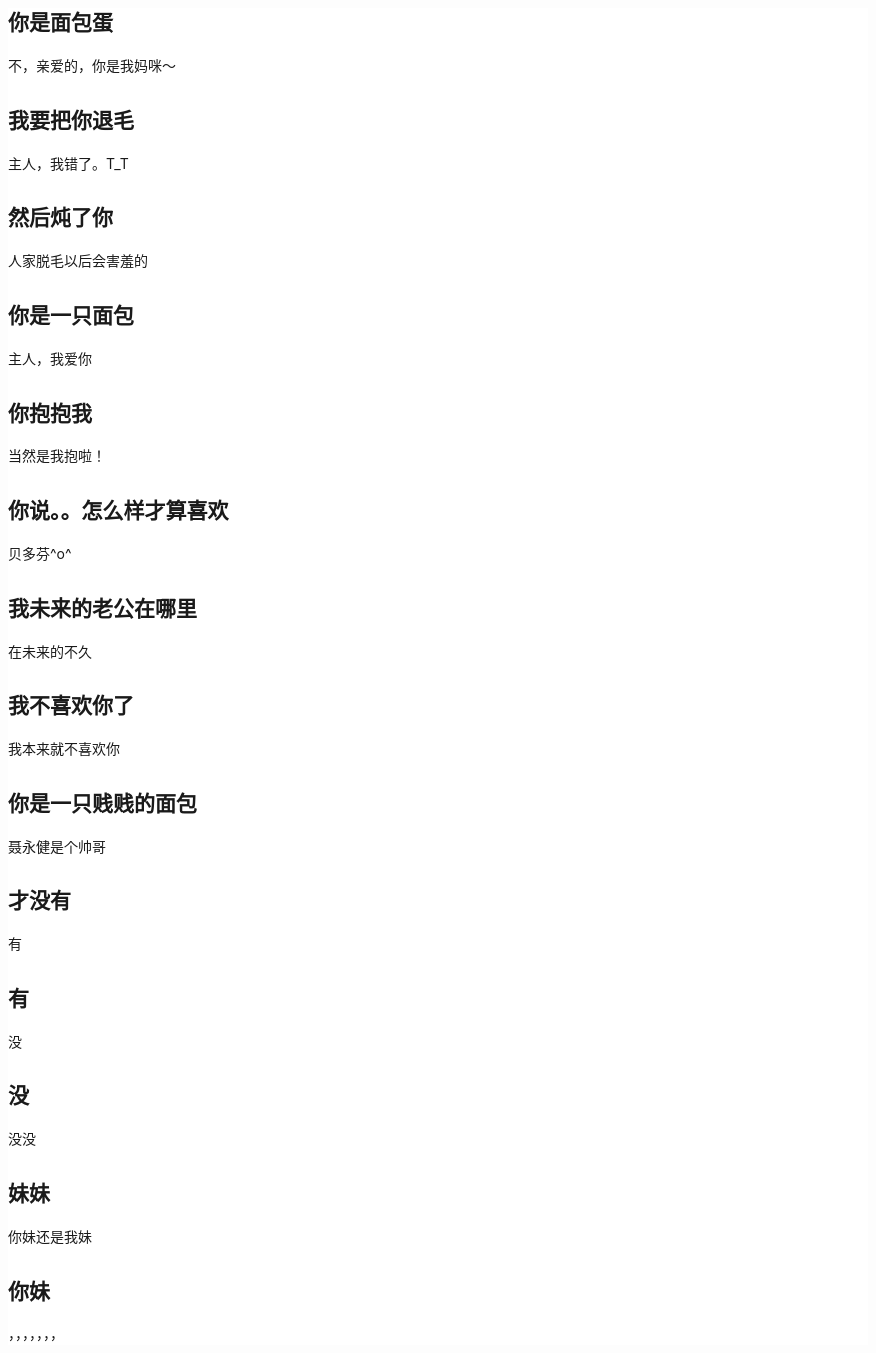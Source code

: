 ## 你是面包蛋
不，亲爱的，你是我妈咪～

## 我要把你退毛
主人，我错了。T_T

## 然后炖了你
人家脱毛以后会害羞的

## 你是一只面包
主人，我爱你

## 你抱抱我
当然是我抱啦！

## 你说。。怎么样才算喜欢
贝多芬^o^

## 我未来的老公在哪里
在未来的不久

## 我不喜欢你了
我本来就不喜欢你

## 你是一只贱贱的面包
聂永健是个帅哥

## 才没有
有

## 有
没

## 没
没没

## 妹妹
你妹还是我妹

## 你妹
，，，，，，，
